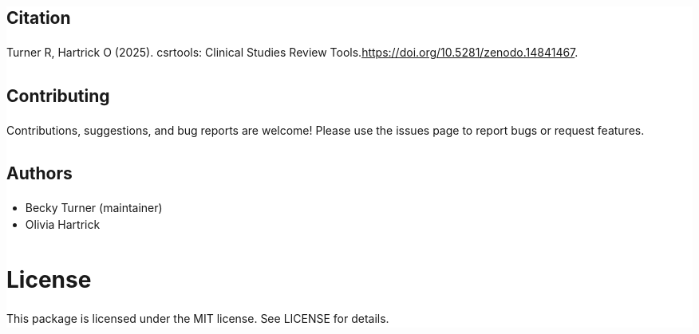 ## Citation

Turner R, Hartrick O (2025). csrtools: Clinical Studies Review
Tools.https://doi.org/10.5281/zenodo.14841467.

## Contributing

Contributions, suggestions, and bug reports are welcome! Please use the
issues page to report bugs or request features.

## Authors

- Becky Turner (maintainer)
- Olivia Hartrick

# License

This package is licensed under the MIT license. See LICENSE for details.
